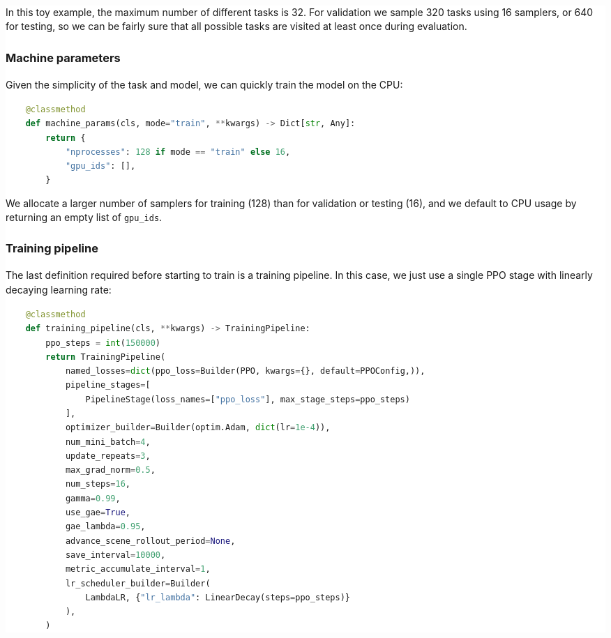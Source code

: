 In this toy example, the maximum number of different tasks is 32. For validation we sample 320 tasks using 16 samplers,
or 640 for testing, so we can be fairly sure that all possible tasks are visited at least once during evaluation.

### Machine parameters

Given the simplicity of the task and model, we can quickly train the model on the CPU:

```python
    @classmethod
    def machine_params(cls, mode="train", **kwargs) -> Dict[str, Any]:
        return {
            "nprocesses": 128 if mode == "train" else 16,
            "gpu_ids": [],
        }
```

We allocate a larger number of samplers for training (128) than for validation or testing (16), and we default to CPU
usage by returning an empty list of `gpu_ids`.

### Training pipeline

The last definition required before starting to train is a training pipeline. In this case, we just use a single PPO
stage with linearly decaying learning rate:

```python
    @classmethod
    def training_pipeline(cls, **kwargs) -> TrainingPipeline:
        ppo_steps = int(150000)
        return TrainingPipeline(
            named_losses=dict(ppo_loss=Builder(PPO, kwargs={}, default=PPOConfig,)),
            pipeline_stages=[
                PipelineStage(loss_names=["ppo_loss"], max_stage_steps=ppo_steps)
            ],
            optimizer_builder=Builder(optim.Adam, dict(lr=1e-4)),
            num_mini_batch=4,
            update_repeats=3,
            max_grad_norm=0.5,
            num_steps=16,
            gamma=0.99,
            use_gae=True,
            gae_lambda=0.95,
            advance_scene_rollout_period=None,
            save_interval=10000,
            metric_accumulate_interval=1,
            lr_scheduler_builder=Builder(
                LambdaLR, {"lr_lambda": LinearDecay(steps=ppo_steps)}
            ),
        )
```
